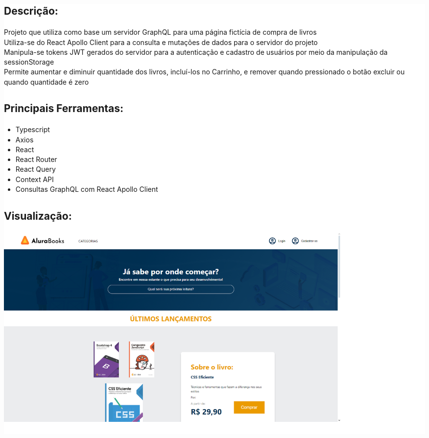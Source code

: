 ## Descrição:
Projeto que utiliza como base um servidor GraphQL para uma página fictícia de compra de livros </br>
Utiliza-se do React Apollo Client para a consulta e mutações de dados para o servidor do projeto </br>
Manipula-se tokens JWT gerados do servidor para a autenticação e cadastro de usuários por meio da manipulação da sessionStorage </br>
Permite aumentar e diminuir quantidade dos livros, incluí-los no Carrinho, e remover quando pressionado o botão excluir ou quando quantidade é zero </br>

## Principais Ferramentas:
* Typescript
* Axios
* React
* React Router
* React Query
* Context API
* Consultas GraphQL com React Apollo Client

## Visualização:
<div style="display: flex, flex-direction: column, align-items: center">
<img src='./assets/PaginaInicial.png' style="width: 80%">
</br>
</br>